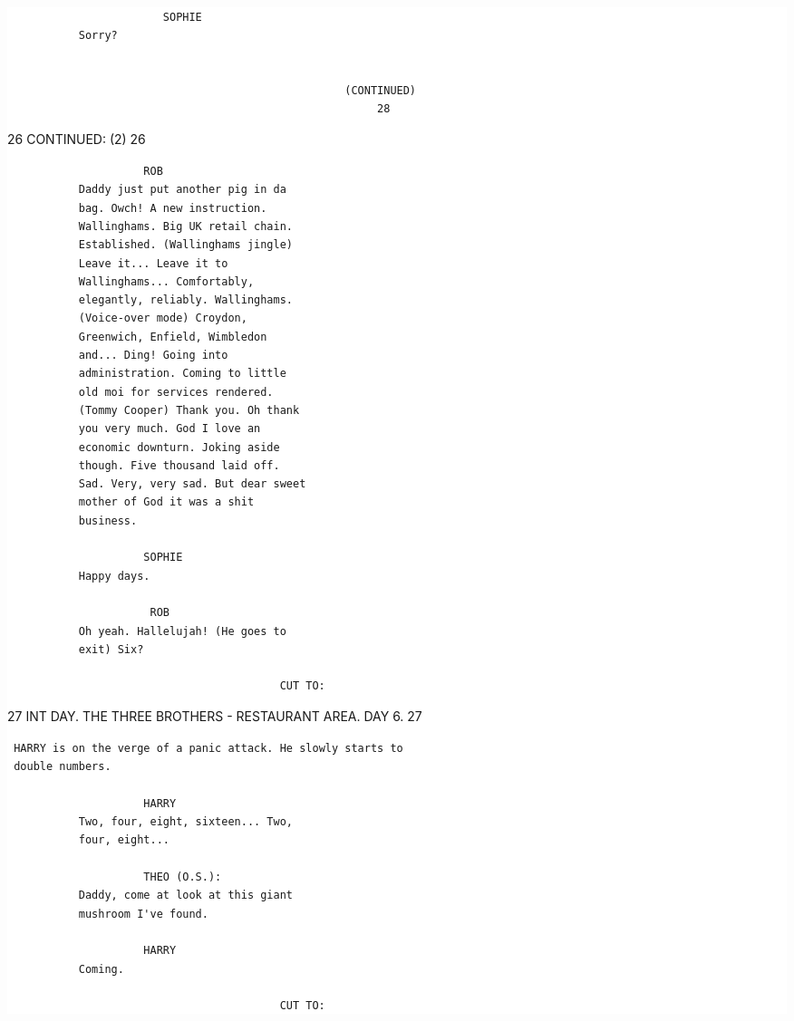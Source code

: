                             SOPHIE
               Sorry?


                                                        (CONTINUED)
                                                             28
           
26   CONTINUED: (2)                                            26

                         ROB
               Daddy just put another pig in da
               bag. Owch! A new instruction.
               Wallinghams. Big UK retail chain.
               Established. (Wallinghams jingle)
               Leave it... Leave it to
               Wallinghams... Comfortably,
               elegantly, reliably. Wallinghams.
               (Voice-over mode) Croydon,
               Greenwich, Enfield, Wimbledon
               and... Ding! Going into
               administration. Coming to little
               old moi for services rendered.
               (Tommy Cooper) Thank you. Oh thank
               you very much. God I love an
               economic downturn. Joking aside
               though. Five thousand laid off.
               Sad. Very, very sad. But dear sweet
               mother of God it was a shit
               business.

                         SOPHIE
               Happy days.

                          ROB
               Oh yeah. Hallelujah! (He goes to
               exit) Six?

                                              CUT TO:

27   INT DAY. THE THREE BROTHERS - RESTAURANT AREA. DAY 6.     27

     HARRY is on the verge of a panic attack. He slowly starts to
     double numbers.

                         HARRY
               Two, four, eight, sixteen... Two,
               four, eight...

                         THEO (O.S.):
               Daddy, come at look at this giant
               mushroom I've found.

                         HARRY
               Coming.

                                              CUT TO:
